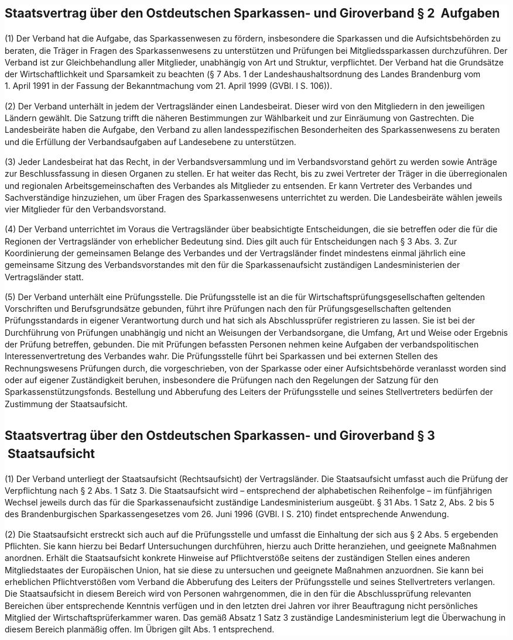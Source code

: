 ## Staatsvertrag über den Ostdeutschen Sparkassen- und Giroverband § 2  Aufgaben

(1) Der Verband hat die Aufgabe, das Sparkassenwesen zu fördern, insbesondere die Sparkassen und die Aufsichtsbehörden zu beraten, die Träger in Fragen des Sparkassenwesens zu unterstützen und Prüfungen bei Mitgliedssparkassen durchzuführen. Der Verband ist zur Gleichbehandlung aller Mitglieder, unabhängig von Art und Struktur, verpflichtet. Der Verband hat die Grundsätze der Wirtschaftlichkeit und Sparsamkeit zu beachten (§ 7 Abs. 1 der Landeshaushaltsordnung des Landes Brandenburg vom 1. April 1991 in der Fassung der Bekanntmachung vom 21. April 1999 (GVBl. I S. 106)).

(2) Der Verband unterhält in jedem der Vertragsländer einen Landesbeirat. Dieser wird von den Mitgliedern in den jeweiligen Ländern gewählt. Die Satzung trifft die näheren Bestimmungen zur Wählbarkeit und zur Einräumung von Gastrechten. Die Landesbeiräte haben die Aufgabe, den Verband zu allen landesspezifischen Besonderheiten des Sparkassenwesens zu beraten und die Erfüllung der Verbandsaufgaben auf Landesebene zu unterstützen.

(3) Jeder Landesbeirat hat das Recht, in der Verbandsversammlung und im Verbandsvorstand gehört zu werden sowie Anträge zur Beschlussfassung in diesen Organen zu stellen. Er hat weiter das Recht, bis zu zwei Vertreter der Träger in die überregionalen und regionalen Arbeitsgemeinschaften des Verbandes als Mitglieder zu entsenden. Er kann Vertreter des Verbandes und Sachverständige hinzuziehen, um über Fragen des Sparkassenwesens unterrichtet zu werden. Die Landesbeiräte wählen jeweils vier Mitglieder für den Verbandsvorstand.

(4) Der Verband unterrichtet im Voraus die Vertragsländer über beabsichtigte Entscheidungen, die sie betreffen oder die für die Regionen der Vertragsländer von erheblicher Bedeutung sind. Dies gilt auch für Entscheidungen nach § 3 Abs. 3. Zur Koordinierung der gemeinsamen Belange des Verbandes und der Vertragsländer findet mindestens einmal jährlich eine gemeinsame Sitzung des Verbandsvorstandes mit den für die Sparkassenaufsicht zuständigen Landesministerien der Vertragsländer statt.

(5) Der Verband unterhält eine Prüfungsstelle. Die Prüfungsstelle ist an die für Wirtschaftsprüfungsgesellschaften geltenden Vorschriften und Berufsgrundsätze gebunden, führt ihre Prüfungen nach den für Prüfungsgesellschaften geltenden Prüfungsstandards in eigener Verantwortung durch und hat sich als Abschlussprüfer registrieren zu lassen. Sie ist bei der Durchführung von Prüfungen unabhängig und nicht an Weisungen der Verbandsorgane, die Umfang, Art und Weise oder Ergebnis der Prüfung betreffen, gebunden. Die mit Prüfungen befassten Personen nehmen keine Aufgaben der verbandspolitischen Interessenvertretung des Verbandes wahr. Die Prüfungsstelle führt bei Sparkassen und bei externen Stellen des Rechnungswesens Prüfungen durch, die vorgeschrieben, von der Sparkasse oder einer Aufsichtsbehörde veranlasst worden sind oder auf eigener Zuständigkeit beruhen, insbesondere die Prüfungen nach den Regelungen der Satzung für den Sparkassenstützungsfonds. Bestellung und Abberufung des Leiters der Prüfungsstelle und seines Stellvertreters bedürfen der Zustimmung der Staatsaufsicht.


## Staatsvertrag über den Ostdeutschen Sparkassen- und Giroverband § 3  Staatsaufsicht

(1) Der Verband unterliegt der Staatsaufsicht (Rechtsaufsicht) der Vertragsländer. Die Staatsaufsicht umfasst auch die Prüfung der Verpflichtung nach § 2 Abs. 1 Satz 3. Die Staatsaufsicht wird – entsprechend der alphabetischen Reihenfolge – im fünfjährigen Wechsel jeweils durch das für die Sparkassenaufsicht zuständige Landesministerium ausgeübt. § 31 Abs. 1 Satz 2, Abs. 2 bis 5 des Brandenburgischen Sparkassengesetzes vom 26. Juni 1996 (GVBl. I S. 210) findet entsprechende Anwendung.

(2) Die Staatsaufsicht erstreckt sich auch auf die Prüfungsstelle und umfasst die Einhaltung der sich aus § 2 Abs. 5 ergebenden Pflichten. Sie kann hierzu bei Bedarf Untersuchungen durchführen, hierzu auch Dritte heranziehen, und geeignete Maßnahmen anordnen. Erhält die Staatsaufsicht konkrete Hinweise auf Pflichtverstöße seitens der zuständigen Stellen eines anderen Mitgliedstaates der Europäischen Union, hat sie diese zu untersuchen und geeignete Maßnahmen anzuordnen. Sie kann bei erheblichen Pflichtverstößen vom Verband die Abberufung des Leiters der Prüfungsstelle und seines Stellvertreters verlangen. Die Staatsaufsicht in diesem Bereich wird von Personen wahrgenommen, die in den für die Abschlussprüfung relevanten Bereichen über entsprechende Kenntnis verfügen und in den letzten drei Jahren vor ihrer Beauftragung nicht persönliches Mitglied der Wirtschaftsprüferkammer waren. Das gemäß Absatz 1 Satz 3 zuständige Landesministerium legt die Überwachung in diesem Bereich planmäßig offen. Im Übrigen gilt Abs. 1 entsprechend.
